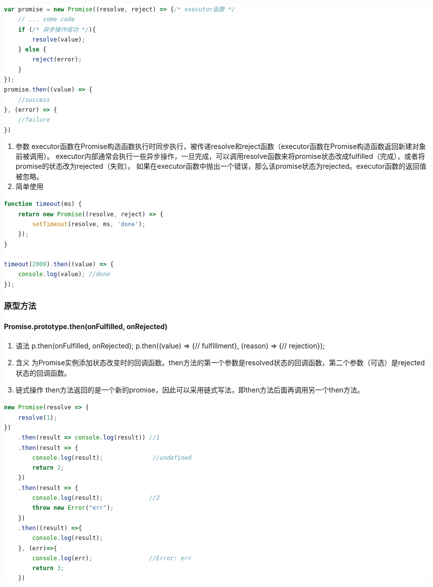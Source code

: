 ```js
var promise = new Promise((resolve, reject) => {/* executor函数 */
    // ... some code
    if (/* 异步操作成功 */){
        resolve(value);
    } else {
        reject(error);
    }
});
promise.then((value) => {
    //success
}, (error) => {
    //failure
})
```

1. 参数
   executor函数在Promise构造函数执行时同步执行，被传递resolve和reject函数（executor函数在Promise构造函数返回新建对象前被调用）。
   executor内部通常会执行一些异步操作，一旦完成，可以调用resolve函数来将promise状态改成fulfilled（完成），或者将promise的状态改为rejected（失败）。
   如果在executor函数中抛出一个错误，那么该promise状态为rejected。executor函数的返回值被忽略。
2. 简单使用

```jsx
function timeout(ms) {
    return new Promise((resolve, reject) => {
        setTimeout(resolve, ms, 'done');
    });
}

timeout(2000).then((value) => {
    console.log(value); //done
});
```

### 原型方法

#### Promise.prototype.then(onFulfilled, onRejected)

1. 语法
   p.then(onFulfilled, onRejected);
   p.then((value) => {// fulfillment}, (reason) => {// rejection});

2. 含义
   为Promise实例添加状态改变时的回调函数。then方法的第一个参数是resolved状态的回调函数，第二个参数（可选）是rejected状态的回调函数。

3. 链式操作
   then方法返回的是一个新的promise，因此可以采用链式写法，即then方法后面再调用另一个then方法。

```js
new Promise(resolve => {
    resolve(1);
})
    .then(result => console.log(result)) //1
    .then(result => {
        console.log(result);              //undefined
        return 2;
    })
    .then(result => {
        console.log(result);             //2
        throw new Error("err");
    })
    .then((result) =>{
        console.log(result);
    }, (err)=>{
        console.log(err);                //Error: err
        return 3;
    })
```